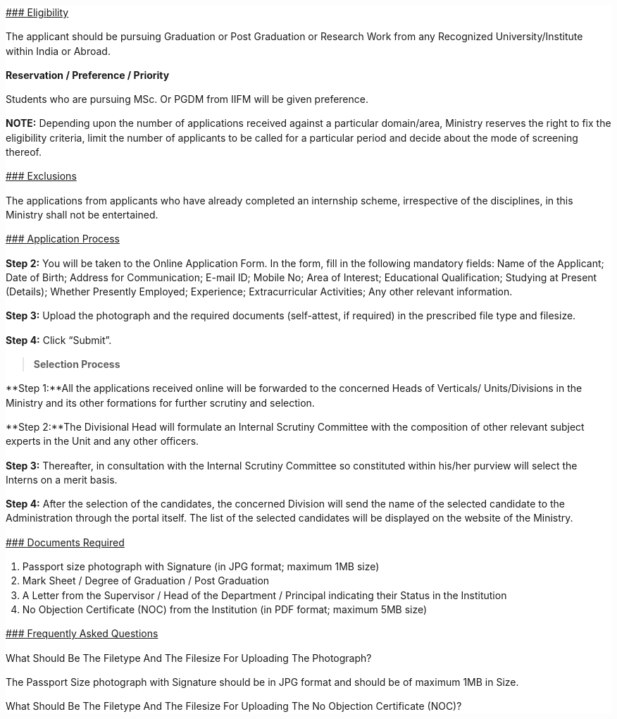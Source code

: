 [### Eligibility](https://www.myscheme.gov.in/schemes/moefccis#eligibility)

The applicant should be pursuing Graduation or Post Graduation or Research Work from any Recognized University/Institute within India or Abroad.

**Reservation / Preference / Priority**

Students who are pursuing MSc. Or PGDM from IIFM will be given preference.

**NOTE:** Depending upon the number of applications received against a particular domain/area, Ministry reserves the right to fix the eligibility criteria, limit the number of applicants to be called for a particular period and decide about the mode of screening thereof.

[### Exclusions](https://www.myscheme.gov.in/schemes/moefccis#exclusions)

The applications from applicants who have already completed an internship scheme, irrespective of the disciplines, in this Ministry shall not be entertained.

[### Application Process](https://www.myscheme.gov.in/schemes/moefccis#application-process)

**Step 2:** You will be taken to the Online Application Form. In the form, fill in the following mandatory fields: Name of the Applicant; Date of Birth; Address for Communication; E-mail ID; Mobile No; Area of Interest; Educational Qualification; Studying at Present (Details); Whether Presently Employed; Experience; Extracurricular Activities; Any other relevant information.

**Step 3:** Upload the photograph and the required documents (self-attest, if required) in the prescribed file type and filesize.

**Step 4:** Click “Submit”.

> **Selection Process**

**Step 1:**All the applications received online will be forwarded to the concerned Heads of Verticals/ Units/Divisions in the Ministry and its other formations for further scrutiny and selection.

**Step 2:**The Divisional Head will formulate an Internal Scrutiny Committee with the composition of other relevant subject experts in the Unit and any other officers.

**Step 3:** Thereafter, in consultation with the Internal Scrutiny Committee so constituted within his/her purview will select the Interns on a merit basis.

**Step 4:** After the selection of the candidates, the concerned Division will send the name of the selected candidate to the Administration through the portal itself. The list of the selected candidates will be displayed on the website of the Ministry.

[### Documents Required](https://www.myscheme.gov.in/schemes/moefccis#documents-required)

1.  Passport size photograph with Signature (in JPG format; maximum 1MB size)
2.  Mark Sheet / Degree of Graduation / Post Graduation
3.  A Letter from the Supervisor / Head of the Department / Principal indicating their Status in the Institution
4.  No Objection Certificate (NOC) from the Institution (in PDF format; maximum 5MB size)

[### Frequently Asked Questions](https://www.myscheme.gov.in/schemes/moefccis#faqs)

What Should Be The Filetype And The Filesize For Uploading The Photograph?

The Passport Size photograph with Signature should be in JPG format and should be of maximum 1MB in Size.

What Should Be The Filetype And The Filesize For Uploading The No Objection Certificate (NOC)?
